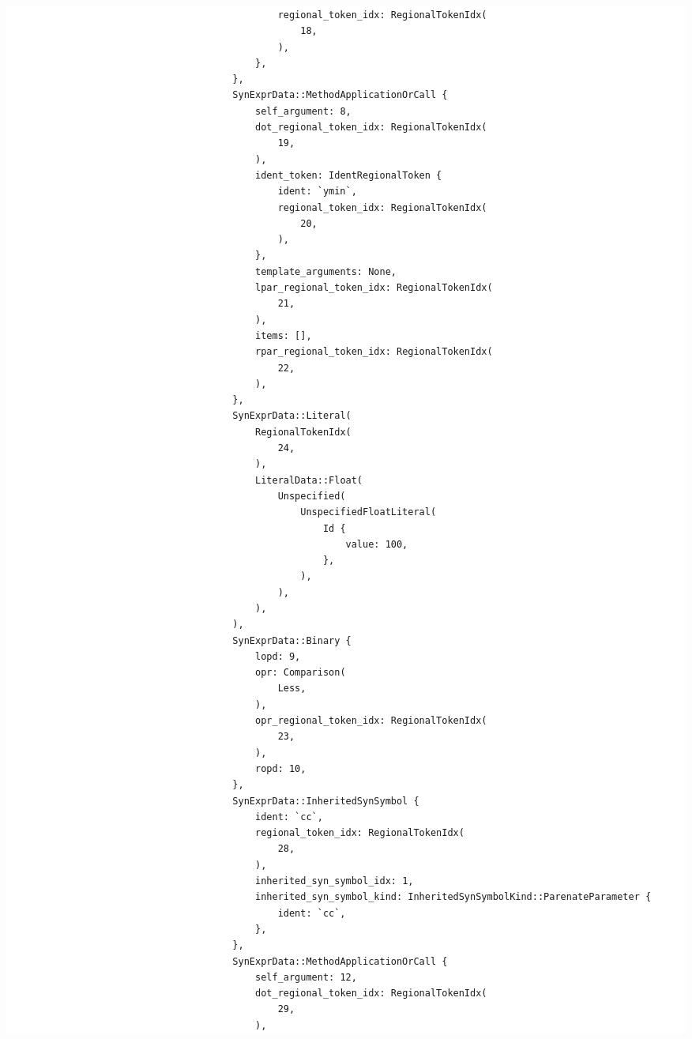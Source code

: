                                                     regional_token_idx: RegionalTokenIdx(
                                                        18,
                                                    ),
                                                },
                                            },
                                            SynExprData::MethodApplicationOrCall {
                                                self_argument: 8,
                                                dot_regional_token_idx: RegionalTokenIdx(
                                                    19,
                                                ),
                                                ident_token: IdentRegionalToken {
                                                    ident: `ymin`,
                                                    regional_token_idx: RegionalTokenIdx(
                                                        20,
                                                    ),
                                                },
                                                template_arguments: None,
                                                lpar_regional_token_idx: RegionalTokenIdx(
                                                    21,
                                                ),
                                                items: [],
                                                rpar_regional_token_idx: RegionalTokenIdx(
                                                    22,
                                                ),
                                            },
                                            SynExprData::Literal(
                                                RegionalTokenIdx(
                                                    24,
                                                ),
                                                LiteralData::Float(
                                                    Unspecified(
                                                        UnspecifiedFloatLiteral(
                                                            Id {
                                                                value: 100,
                                                            },
                                                        ),
                                                    ),
                                                ),
                                            ),
                                            SynExprData::Binary {
                                                lopd: 9,
                                                opr: Comparison(
                                                    Less,
                                                ),
                                                opr_regional_token_idx: RegionalTokenIdx(
                                                    23,
                                                ),
                                                ropd: 10,
                                            },
                                            SynExprData::InheritedSynSymbol {
                                                ident: `cc`,
                                                regional_token_idx: RegionalTokenIdx(
                                                    28,
                                                ),
                                                inherited_syn_symbol_idx: 1,
                                                inherited_syn_symbol_kind: InheritedSynSymbolKind::ParenateParameter {
                                                    ident: `cc`,
                                                },
                                            },
                                            SynExprData::MethodApplicationOrCall {
                                                self_argument: 12,
                                                dot_regional_token_idx: RegionalTokenIdx(
                                                    29,
                                                ),